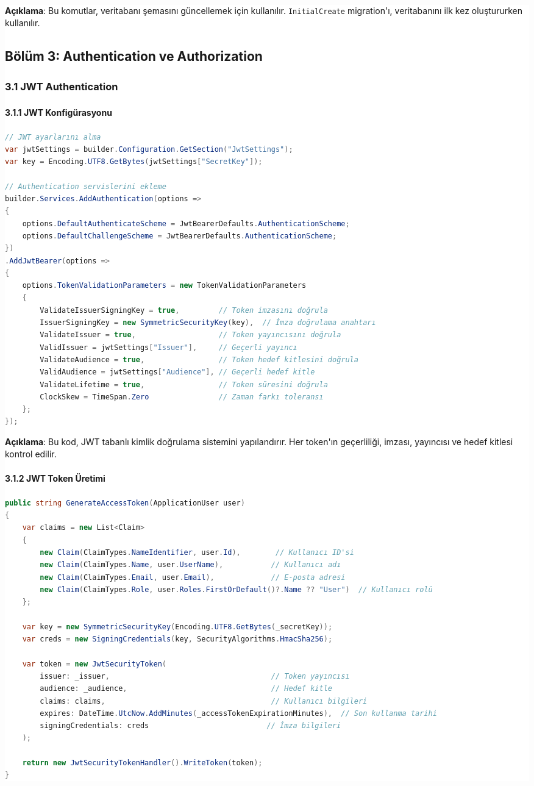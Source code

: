**Açıklama**: Bu komutlar, veritabanı şemasını güncellemek için kullanılır. `InitialCreate` migration'ı, veritabanını ilk kez oluştururken kullanılır.

## Bölüm 3: Authentication ve Authorization

### 3.1 JWT Authentication

#### 3.1.1 JWT Konfigürasyonu
```csharp
// JWT ayarlarını alma
var jwtSettings = builder.Configuration.GetSection("JwtSettings");
var key = Encoding.UTF8.GetBytes(jwtSettings["SecretKey"]);

// Authentication servislerini ekleme
builder.Services.AddAuthentication(options =>
{
    options.DefaultAuthenticateScheme = JwtBearerDefaults.AuthenticationScheme;
    options.DefaultChallengeScheme = JwtBearerDefaults.AuthenticationScheme;
})
.AddJwtBearer(options =>
{
    options.TokenValidationParameters = new TokenValidationParameters
    {
        ValidateIssuerSigningKey = true,         // Token imzasını doğrula
        IssuerSigningKey = new SymmetricSecurityKey(key),  // İmza doğrulama anahtarı
        ValidateIssuer = true,                   // Token yayıncısını doğrula
        ValidIssuer = jwtSettings["Issuer"],     // Geçerli yayıncı
        ValidateAudience = true,                 // Token hedef kitlesini doğrula
        ValidAudience = jwtSettings["Audience"], // Geçerli hedef kitle
        ValidateLifetime = true,                 // Token süresini doğrula
        ClockSkew = TimeSpan.Zero                // Zaman farkı toleransı
    };
});
```

**Açıklama**: Bu kod, JWT tabanlı kimlik doğrulama sistemini yapılandırır. Her token'ın geçerliliği, imzası, yayıncısı ve hedef kitlesi kontrol edilir.

#### 3.1.2 JWT Token Üretimi
```csharp
public string GenerateAccessToken(ApplicationUser user)
{
    var claims = new List<Claim>
    {
        new Claim(ClaimTypes.NameIdentifier, user.Id),        // Kullanıcı ID'si
        new Claim(ClaimTypes.Name, user.UserName),           // Kullanıcı adı
        new Claim(ClaimTypes.Email, user.Email),             // E-posta adresi
        new Claim(ClaimTypes.Role, user.Roles.FirstOrDefault()?.Name ?? "User")  // Kullanıcı rolü
    };

    var key = new SymmetricSecurityKey(Encoding.UTF8.GetBytes(_secretKey));
    var creds = new SigningCredentials(key, SecurityAlgorithms.HmacSha256);

    var token = new JwtSecurityToken(
        issuer: _issuer,                                     // Token yayıncısı
        audience: _audience,                                 // Hedef kitle
        claims: claims,                                      // Kullanıcı bilgileri
        expires: DateTime.UtcNow.AddMinutes(_accessTokenExpirationMinutes),  // Son kullanma tarihi
        signingCredentials: creds                           // İmza bilgileri
    );

    return new JwtSecurityTokenHandler().WriteToken(token);
}
```